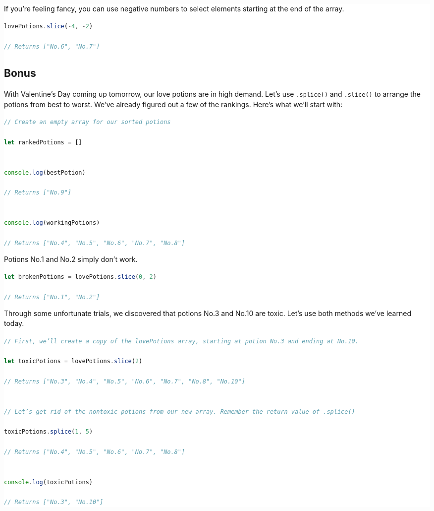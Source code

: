 
If you’re feeling fancy, you can use negative numbers to select elements starting at the end of the array.

```javascript
lovePotions.slice(-4, -2)

// Returns ["No.6", "No.7"]
```

## Bonus

With Valentine’s Day coming up tomorrow, our love potions are in high demand. Let’s use `.splice()` and `.slice()` to arrange the potions from best to worst. We’ve already figured out a few of the rankings. Here’s what we’ll start with:

```javascript
// Create an empty array for our sorted potions

let rankedPotions = []


console.log(bestPotion)

// Returns ["No.9"]


console.log(workingPotions)

// Returns ["No.4", "No.5", "No.6", "No.7", "No.8"]
```


Potions No.1 and No.2 simply don’t work.

```javascript
let brokenPotions = lovePotions.slice(0, 2)

// Returns ["No.1", "No.2"]
```


Through some unfortunate trials, we discovered that potions No.3 and No.10 are toxic. Let’s use both methods we’ve learned today.

```javascript
// First, we’ll create a copy of the lovePotions array, starting at potion No.3 and ending at No.10.

let toxicPotions = lovePotions.slice(2)

// Returns ["No.3", "No.4", "No.5", "No.6", "No.7", "No.8", "No.10"]


// Let’s get rid of the nontoxic potions from our new array. Remember the return value of .splice()

toxicPotions.splice(1, 5)

// Returns ["No.4", "No.5", "No.6", "No.7", "No.8"]


console.log(toxicPotions)

// Returns ["No.3", "No.10"]
```
